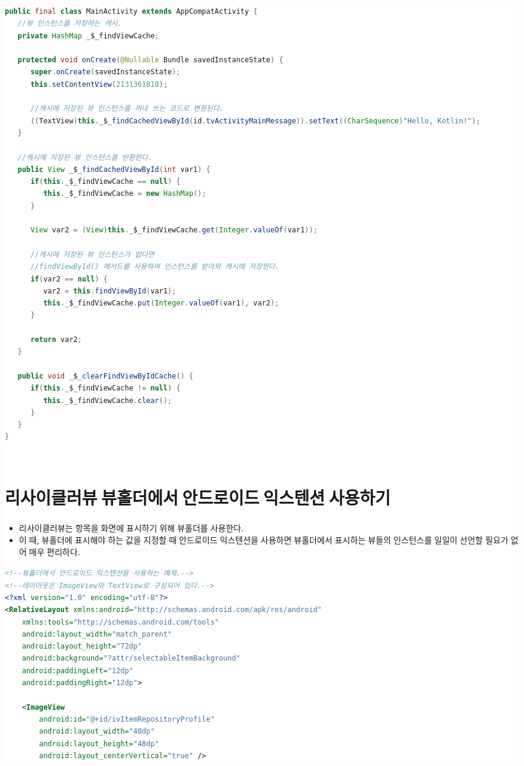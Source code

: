 ~~~java
public final class MainActivity extends AppCompatActivity {
   //뷰 인스턴스를 저장하는 캐시.
   private HashMap _$_findViewCache;

   protected void onCreate(@Nullable Bundle savedInstanceState) {
      super.onCreate(savedInstanceState);
      this.setContentView(2131361818);

      //캐시에 저장된 뷰 인스턴스를 꺼내 쓰는 코드로 변환된다.
      ((TextView)this._$_findCachedViewById(id.tvActivityMainMessage)).setText((CharSequence)"Hello, Kotlin!");
   }

   //캐시에 저장된 뷰 인스턴스를 반환한다.
   public View _$_findCachedViewById(int var1) {
      if(this._$_findViewCache == null) {
         this._$_findViewCache = new HashMap();
      }

      View var2 = (View)this._$_findViewCache.get(Integer.valueOf(var1));

      //캐시에 저장된 뷰 인스턴스가 없다면
      //findViewById() 메서드를 사용하여 인스턴스를 받아와 캐시에 저장한다.
      if(var2 == null) {
         var2 = this.findViewById(var1);
         this._$_findViewCache.put(Integer.valueOf(var1), var2);
      }

      return var2;
   }

   public void _$_clearFindViewByIdCache() {
      if(this._$_findViewCache != null) {
         this._$_findViewCache.clear();
      }
   }
}
~~~

<br />

# 리사이클러뷰 뷰홀더에서 안드로이드 익스텐션 사용하기

- 리사이클러뷰는 항목을 화면에 표시하기 위해 뷰홀더를 사용한다.
- 이 때, 뷰홀더에 표시해야 하는 값을 지정할 때 안드로이드 익스텐션을 사용하면 뷰홀더에서 표시하는 뷰들의 인스턴스를 일일이 선언할 필요가 없어 매우 편리하다.

~~~xml
<!--뷰홀더에서 안드로이드 익스텐션을 사용하는 예제.-->
<!--레이아웃은 ImageView와 TextView로 구성되어 있다.-->
<?xml version="1.0" encoding="utf-8"?>
<RelativeLayout xmlns:android="http://schemas.android.com/apk/res/android"
    xmlns:tools="http://schemas.android.com/tools"
    android:layout_width="match_parent"
    android:layout_height="72dp"
    android:background="?attr/selectableItemBackground"
    android:paddingLeft="12dp"
    android:paddingRight="12dp">

    <ImageView
        android:id="@+id/ivItemRepositoryProfile"
        android:layout_width="48dp"
        android:layout_height="48dp"
        android:layout_centerVertical="true" />
~~~